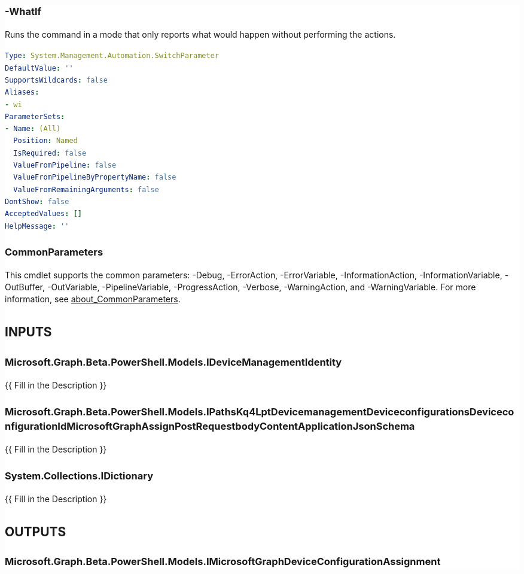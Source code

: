 ### -WhatIf

Runs the command in a mode that only reports what would happen without performing the actions.

```yaml
Type: System.Management.Automation.SwitchParameter
DefaultValue: ''
SupportsWildcards: false
Aliases:
- wi
ParameterSets:
- Name: (All)
  Position: Named
  IsRequired: false
  ValueFromPipeline: false
  ValueFromPipelineByPropertyName: false
  ValueFromRemainingArguments: false
DontShow: false
AcceptedValues: []
HelpMessage: ''
```

### CommonParameters

This cmdlet supports the common parameters: -Debug, -ErrorAction, -ErrorVariable,
-InformationAction, -InformationVariable, -OutBuffer, -OutVariable, -PipelineVariable,
-ProgressAction, -Verbose, -WarningAction, and -WarningVariable. For more information, see
[about_CommonParameters](https://go.microsoft.com/fwlink/?LinkID=113216).

## INPUTS

### Microsoft.Graph.Beta.PowerShell.Models.IDeviceManagementIdentity

{{ Fill in the Description }}

### Microsoft.Graph.Beta.PowerShell.Models.IPathsKq4LptDevicemanagementDeviceconfigurationsDeviceconfigurationIdMicrosoftGraphAssignPostRequestbodyContentApplicationJsonSchema

{{ Fill in the Description }}

### System.Collections.IDictionary

{{ Fill in the Description }}

## OUTPUTS

### Microsoft.Graph.Beta.PowerShell.Models.IMicrosoftGraphDeviceConfigurationAssignment
